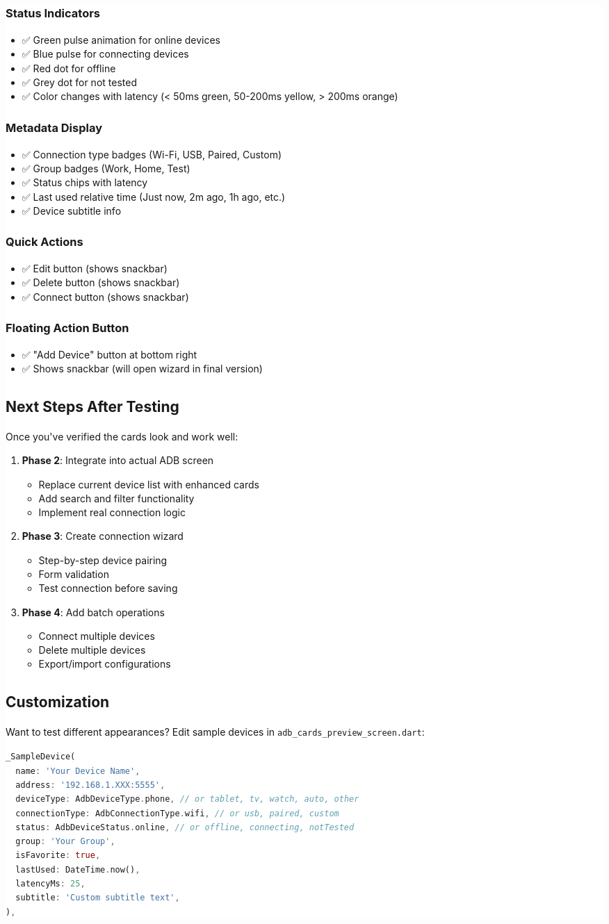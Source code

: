 ### Status Indicators
- ✅ Green pulse animation for online devices
- ✅ Blue pulse for connecting devices
- ✅ Red dot for offline
- ✅ Grey dot for not tested
- ✅ Color changes with latency (< 50ms green, 50-200ms yellow, > 200ms orange)

### Metadata Display
- ✅ Connection type badges (Wi-Fi, USB, Paired, Custom)
- ✅ Group badges (Work, Home, Test)
- ✅ Status chips with latency
- ✅ Last used relative time (Just now, 2m ago, 1h ago, etc.)
- ✅ Device subtitle info

### Quick Actions
- ✅ Edit button (shows snackbar)
- ✅ Delete button (shows snackbar)
- ✅ Connect button (shows snackbar)

### Floating Action Button
- ✅ "Add Device" button at bottom right
- ✅ Shows snackbar (will open wizard in final version)

## Next Steps After Testing

Once you've verified the cards look and work well:

1. **Phase 2**: Integrate into actual ADB screen
   - Replace current device list with enhanced cards
   - Add search and filter functionality
   - Implement real connection logic

2. **Phase 3**: Create connection wizard
   - Step-by-step device pairing
   - Form validation
   - Test connection before saving

3. **Phase 4**: Add batch operations
   - Connect multiple devices
   - Delete multiple devices
   - Export/import configurations

## Customization

Want to test different appearances? Edit sample devices in `adb_cards_preview_screen.dart`:

```dart
_SampleDevice(
  name: 'Your Device Name',
  address: '192.168.1.XXX:5555',
  deviceType: AdbDeviceType.phone, // or tablet, tv, watch, auto, other
  connectionType: AdbConnectionType.wifi, // or usb, paired, custom
  status: AdbDeviceStatus.online, // or offline, connecting, notTested
  group: 'Your Group',
  isFavorite: true,
  lastUsed: DateTime.now(),
  latencyMs: 25,
  subtitle: 'Custom subtitle text',
),
```
